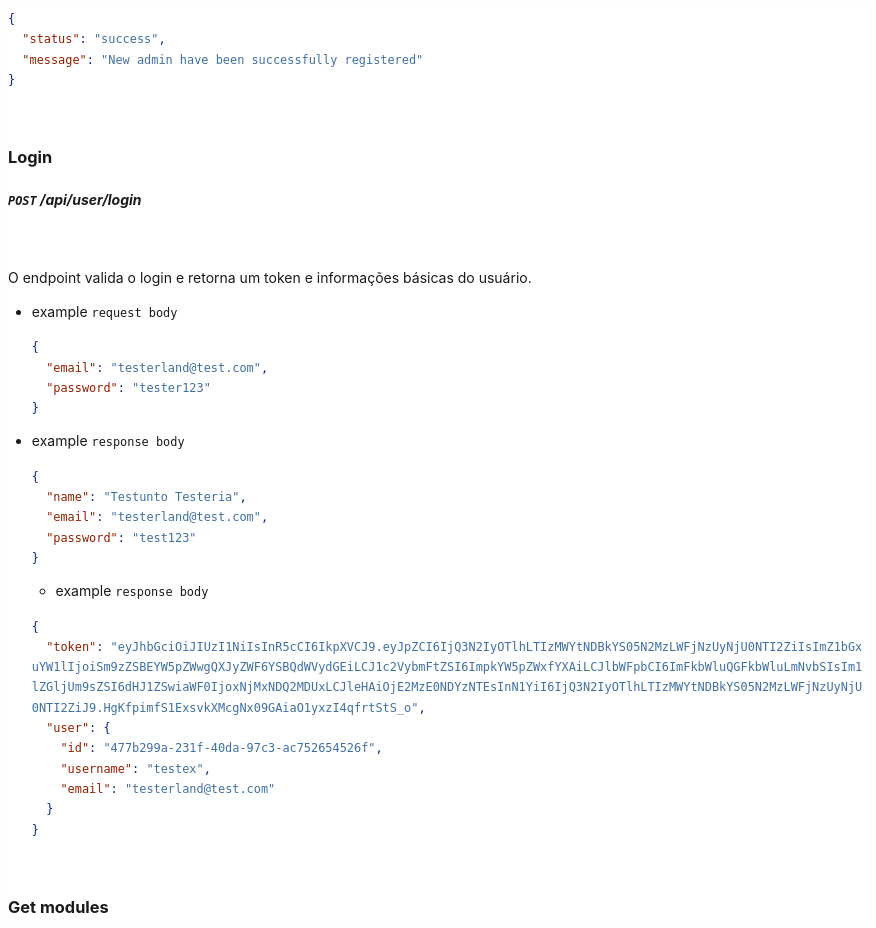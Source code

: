   ```json
  {
    "status": "success",
    "message": "New admin have been successfully registered"
  }
  ```

  <br/>

### **Login**

##### `POST` /api/user/login

  <br/>

O endpoint valida o login e retorna um token e informações básicas do usuário.

- example `request body`

  ```json
  {
    "email": "testerland@test.com",
    "password": "tester123"
  }
  ```

- example `response body`

  ```json
  {
    "name": "Testunto Testeria",
    "email": "testerland@test.com",
    "password": "test123"
  }
  ```

  - example `response body`

  ```json
  {
    "token": "eyJhbGciOiJIUzI1NiIsInR5cCI6IkpXVCJ9.eyJpZCI6IjQ3N2IyOTlhLTIzMWYtNDBkYS05N2MzLWFjNzUyNjU0NTI2ZiIsImZ1bGxuYW1lIjoiSm9zZSBEYW5pZWwgQXJyZWF6YSBQdWVydGEiLCJ1c2VybmFtZSI6ImpkYW5pZWxfYXAiLCJlbWFpbCI6ImFkbWluQGFkbWluLmNvbSIsIm1lZGljUm9sZSI6dHJ1ZSwiaWF0IjoxNjMxNDQ2MDUxLCJleHAiOjE2MzE0NDYzNTEsInN1YiI6IjQ3N2IyOTlhLTIzMWYtNDBkYS05N2MzLWFjNzUyNjU0NTI2ZiJ9.HgKfpimfS1ExsvkXMcgNx09GAiaO1yxzI4qfrtStS_o",
    "user": {
      "id": "477b299a-231f-40da-97c3-ac752654526f",
      "username": "testex",
      "email": "testerland@test.com"
    }
  }
  ```

  <br/>

### **Get modules**
